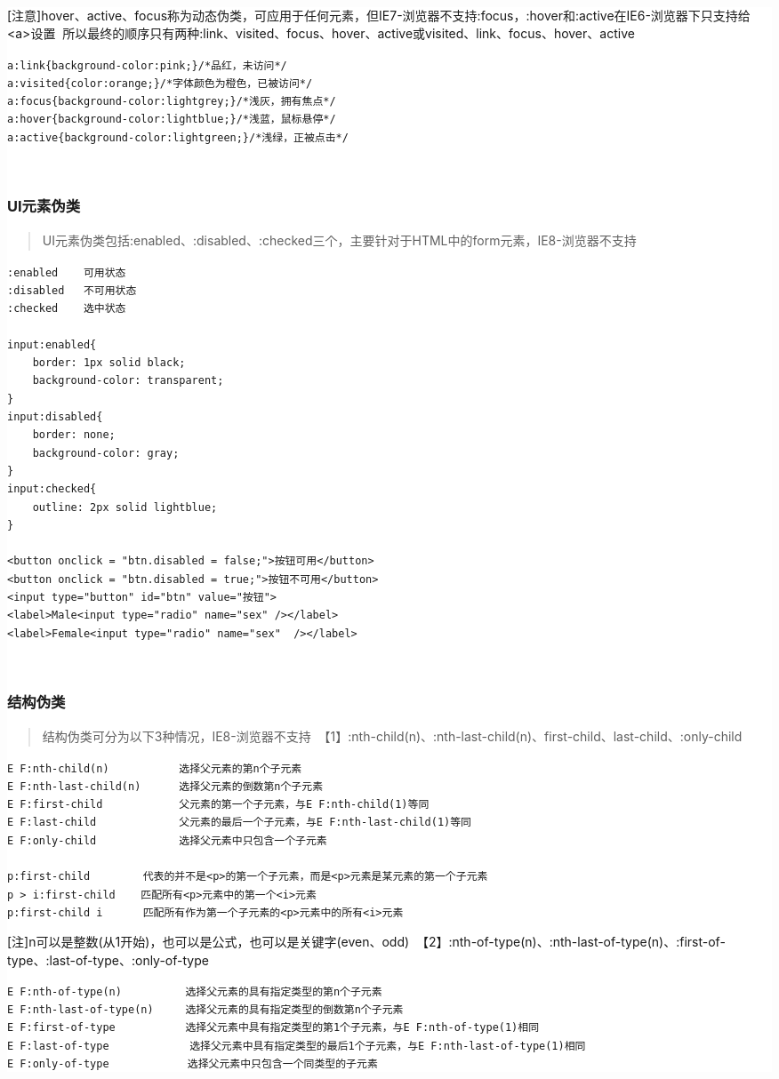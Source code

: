 ﻿
[注意]hover、active、focus称为动态伪类，可应用于任何元素，但IE7-浏览器不支持:focus，:hover和:active在IE6-浏览器下只支持给\<a>设置
﻿
所以最终的顺序只有两种:link、visited、focus、hover、active或visited、link、focus、hover、active
﻿
```
a:link{background-color:pink;}/*品红，未访问*/
a:visited{color:orange;}/*字体颜色为橙色，已被访问*/
a:focus{background-color:lightgrey;}/*浅灰，拥有焦点*/
a:hover{background-color:lightblue;}/*浅蓝，鼠标悬停*/
a:active{background-color:lightgreen;}/*浅绿，正被点击*/
```
﻿
### UI元素伪类
> UI元素伪类包括:enabled、:disabled、:checked三个，主要针对于HTML中的form元素，IE8-浏览器不支持
﻿
```
:enabled    可用状态
:disabled   不可用状态
:checked    选中状态
﻿
input:enabled{
    border: 1px solid black;
    background-color: transparent;
}
input:disabled{
    border: none;
    background-color: gray;
}
input:checked{
    outline: 2px solid lightblue;
}
﻿
<button onclick = "btn.disabled = false;">按钮可用</button>
<button onclick = "btn.disabled = true;">按钮不可用</button>
<input type="button" id="btn" value="按钮">
<label>Male<input type="radio" name="sex" /></label>
<label>Female<input type="radio" name="sex"  /></label>
```
﻿
### 结构伪类
> 结构伪类可分为以下3种情况，IE8-浏览器不支持
﻿
【1】:nth-child(n)、:nth-last-child(n)、first-child、last-child、:only-child
```
E F:nth-child(n)           选择父元素的第n个子元素
E F:nth-last-child(n)      选择父元素的倒数第n个子元素
E F:first-child            父元素的第一个子元素，与E F:nth-child(1)等同
E F:last-child             父元素的最后一个子元素，与E F:nth-last-child(1)等同
E F:only-child             选择父元素中只包含一个子元素
﻿
p:first-child    　　 代表的并不是<p>的第一个子元素，而是<p>元素是某元素的第一个子元素
p > i:first-child    匹配所有<p>元素中的第一个<i>元素
p:first-child i 　　  匹配所有作为第一个子元素的<p>元素中的所有<i>元素
```
[注]n可以是整数(从1开始)，也可以是公式，也可以是关键字(even、odd)
﻿
【2】:nth-of-type(n)、:nth-last-of-type(n)、:first-of-type、:last-of-type、:only-of-type
```
E F:nth-of-type(n)          选择父元素的具有指定类型的第n个子元素
E F:nth-last-of-type(n)     选择父元素的具有指定类型的倒数第n个子元素
E F:first-of-type           选择父元素中具有指定类型的第1个子元素，与E F:nth-of-type(1)相同
E F:last-of-type         　  选择父元素中具有指定类型的最后1个子元素，与E F:nth-last-of-type(1)相同
E F:only-of-type        　　 选择父元素中只包含一个同类型的子元素
```